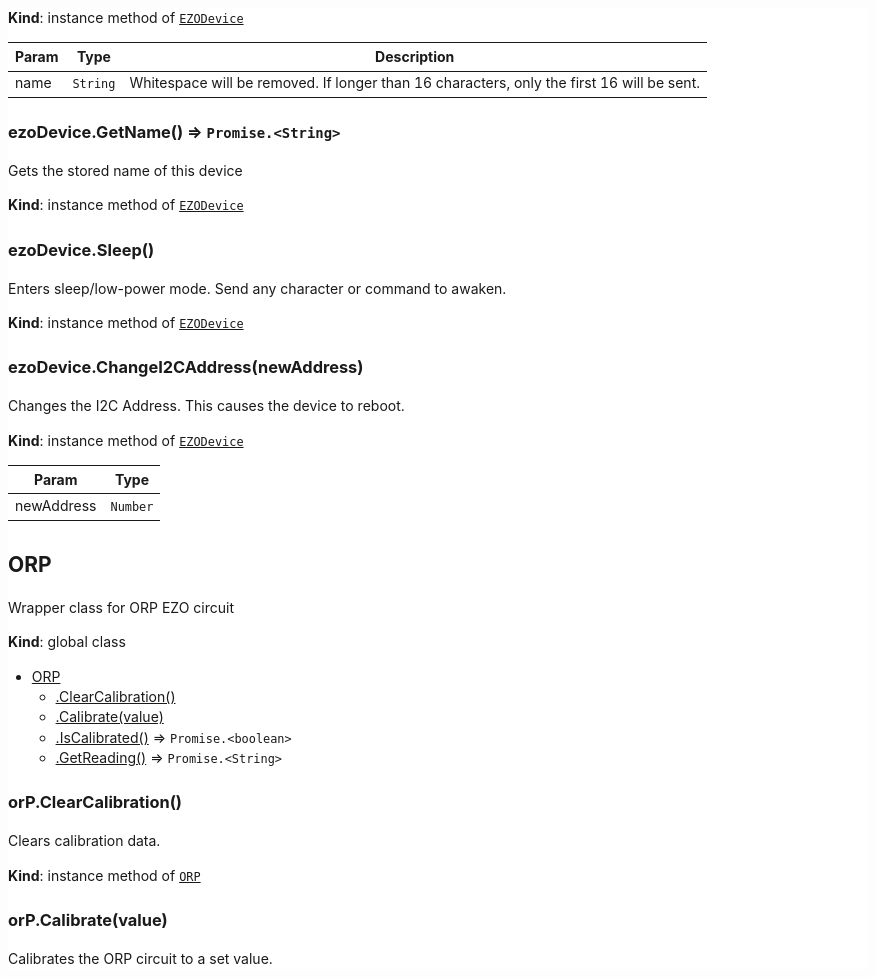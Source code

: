 **Kind**: instance method of [<code>EZODevice</code>](#EZODevice)  

| Param | Type | Description |
| --- | --- | --- |
| name | <code>String</code> | Whitespace will be removed. If longer than 16 characters, only the first 16 will be sent. |

<a name="EZODevice+GetName"></a>

### ezoDevice.GetName() ⇒ <code>Promise.&lt;String&gt;</code>
Gets the stored name of this device

**Kind**: instance method of [<code>EZODevice</code>](#EZODevice)  
<a name="EZODevice+Sleep"></a>

### ezoDevice.Sleep()
Enters sleep/low-power mode. Send any character or command to awaken.

**Kind**: instance method of [<code>EZODevice</code>](#EZODevice)  
<a name="EZODevice+ChangeI2CAddress"></a>

### ezoDevice.ChangeI2CAddress(newAddress)
Changes the I2C Address. This causes the device to reboot.

**Kind**: instance method of [<code>EZODevice</code>](#EZODevice)  

| Param | Type |
| --- | --- |
| newAddress | <code>Number</code> | 

<a name="ORP"></a>

## ORP
Wrapper class for ORP EZO circuit

**Kind**: global class  

* [ORP](#ORP)
    * [.ClearCalibration()](#ORP+ClearCalibration)
    * [.Calibrate(value)](#ORP+Calibrate)
    * [.IsCalibrated()](#ORP+IsCalibrated) ⇒ <code>Promise.&lt;boolean&gt;</code>
    * [.GetReading()](#ORP+GetReading) ⇒ <code>Promise.&lt;String&gt;</code>

<a name="ORP+ClearCalibration"></a>

### orP.ClearCalibration()
Clears calibration data.

**Kind**: instance method of [<code>ORP</code>](#ORP)  
<a name="ORP+Calibrate"></a>

### orP.Calibrate(value)
Calibrates the ORP circuit to a set value.
